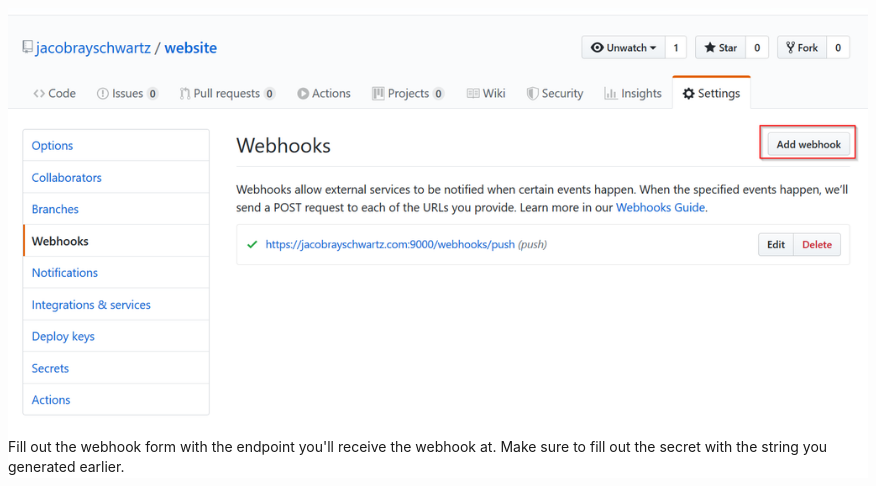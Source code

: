 ![Click 'Add Webhook' from the 'Webhooks' menu](Step3AddWebhook.png)

<div class="mb-25"></div>

Fill out the webhook form with the endpoint you'll receive the webhook at. Make sure to fill out the secret with the string you generated earlier. 
